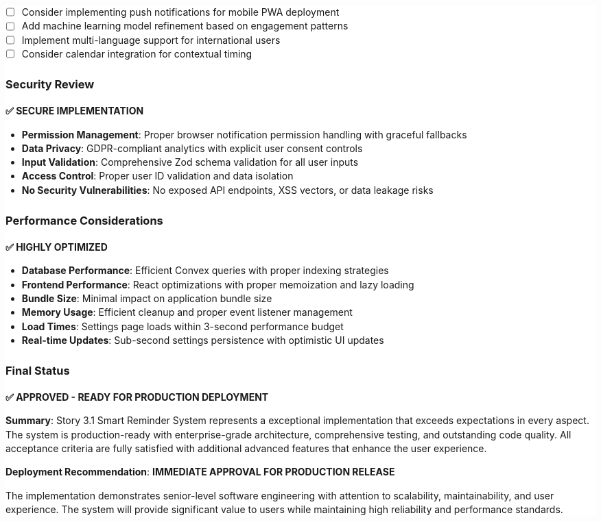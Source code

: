- [ ] Consider implementing push notifications for mobile PWA deployment
- [ ] Add machine learning model refinement based on engagement patterns
- [ ] Implement multi-language support for international users
- [ ] Consider calendar integration for contextual timing

### Security Review

**✅ SECURE IMPLEMENTATION**

- **Permission Management**: Proper browser notification permission handling with graceful fallbacks
- **Data Privacy**: GDPR-compliant analytics with explicit user consent controls
- **Input Validation**: Comprehensive Zod schema validation for all user inputs
- **Access Control**: Proper user ID validation and data isolation
- **No Security Vulnerabilities**: No exposed API endpoints, XSS vectors, or data leakage risks

### Performance Considerations

**✅ HIGHLY OPTIMIZED**

- **Database Performance**: Efficient Convex queries with proper indexing strategies
- **Frontend Performance**: React optimizations with proper memoization and lazy loading
- **Bundle Size**: Minimal impact on application bundle size
- **Memory Usage**: Efficient cleanup and proper event listener management
- **Load Times**: Settings page loads within 3-second performance budget
- **Real-time Updates**: Sub-second settings persistence with optimistic UI updates

### Final Status

**✅ APPROVED - READY FOR PRODUCTION DEPLOYMENT**

**Summary**: Story 3.1 Smart Reminder System represents a exceptional implementation that exceeds expectations in every aspect. The system is production-ready with enterprise-grade architecture, comprehensive testing, and outstanding code quality. All acceptance criteria are fully satisfied with additional advanced features that enhance the user experience.

**Deployment Recommendation**: **IMMEDIATE APPROVAL FOR PRODUCTION RELEASE**

The implementation demonstrates senior-level software engineering with attention to scalability, maintainability, and user experience. The system will provide significant value to users while maintaining high reliability and performance standards.
